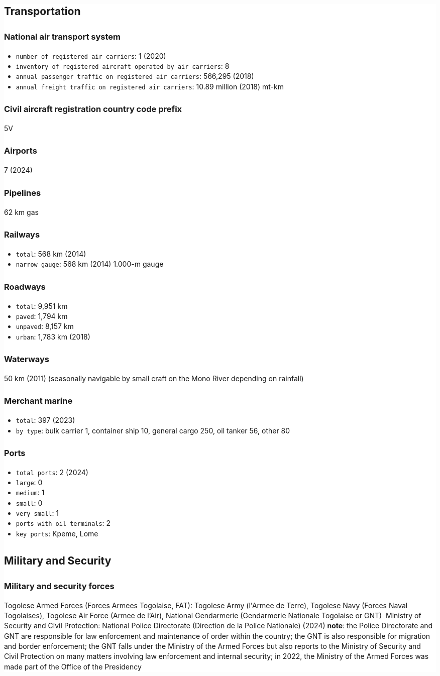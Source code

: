 ## Transportation

### National air transport system
- `number of registered air carriers`: 1 (2020)
- `inventory of registered aircraft operated by air carriers`: 8
- `annual passenger traffic on registered air carriers`: 566,295 (2018)
- `annual freight traffic on registered air carriers`: 10.89 million (2018) mt-km

### Civil aircraft registration country code prefix
5V

### Airports
7 (2024)

### Pipelines
62 km gas

### Railways
- `total`: 568 km (2014)
- `narrow gauge`: 568 km (2014) 1.000-m gauge

### Roadways
- `total`: 9,951 km
- `paved`: 1,794 km
- `unpaved`: 8,157 km
- `urban`: 1,783 km (2018)

### Waterways
50 km (2011) (seasonally navigable by small craft on the Mono River depending on rainfall)

### Merchant marine
- `total`: 397 (2023)
- `by type`: bulk carrier 1, container ship 10, general cargo 250, oil tanker 56, other 80

### Ports
- `total ports`: 2 (2024)
- `large`: 0
- `medium`: 1
- `small`: 0
- `very small`: 1
- `ports with oil terminals`: 2
- `key ports`: Kpeme, Lome

## Military and Security

### Military and security forces
Togolese Armed Forces (Forces Armees Togolaise, FAT): Togolese Army (l'Armee de Terre), Togolese Navy (Forces Naval Togolaises), Togolese Air Force (Armee de l’Air), National Gendarmerie (Gendarmerie Nationale Togolaise or GNT)  Ministry of Security and Civil Protection: National Police Directorate (Direction de la Police Nationale) (2024)
**note**:  the Police Directorate and GNT are responsible for law enforcement and maintenance of order within the country; the GNT is also responsible for migration and border enforcement; the GNT falls under the Ministry of the Armed Forces but also reports to the Ministry of Security and Civil Protection on many matters involving law enforcement and internal security; in 2022, the Ministry of the Armed Forces was made part of the Office of the Presidency
